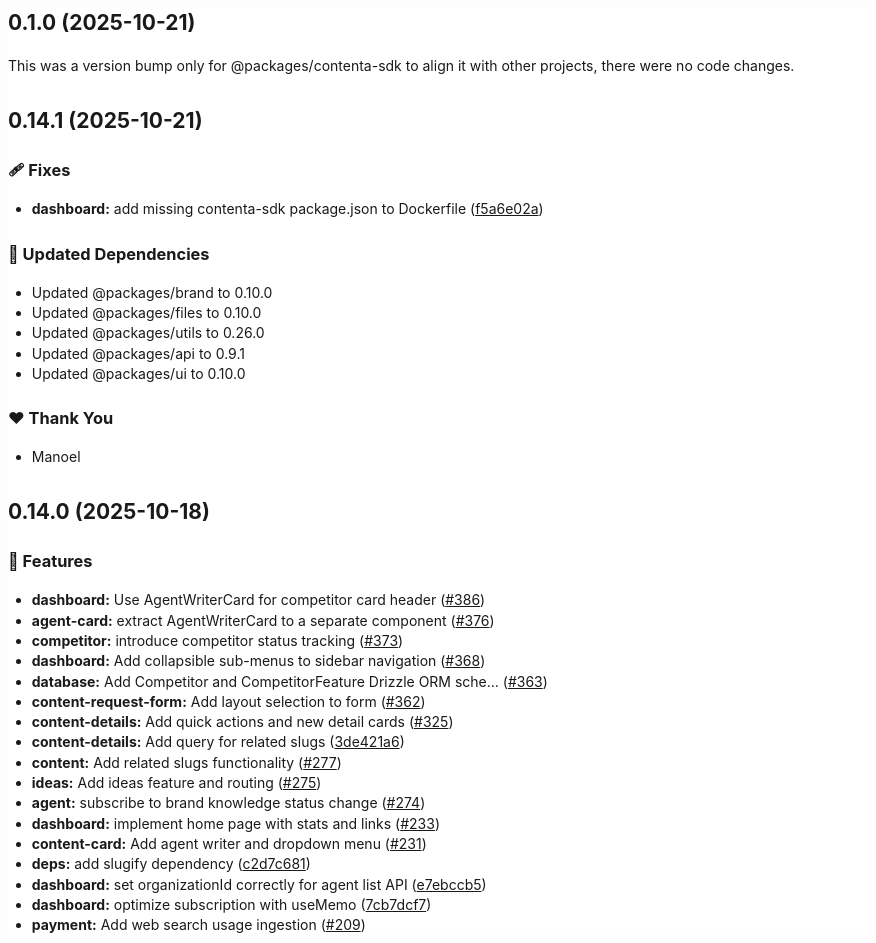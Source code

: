 ## 0.1.0 (2025-10-21)

This was a version bump only for @packages/contenta-sdk to align it with other projects, there were no code changes.

## 0.14.1 (2025-10-21)

### 🩹 Fixes

- **dashboard:** add missing contenta-sdk package.json to Dockerfile ([f5a6e02a](https://github.com/F-O-T/contentagen-nx/commit/f5a6e02a))

### 🧱 Updated Dependencies

- Updated @packages/brand to 0.10.0
- Updated @packages/files to 0.10.0
- Updated @packages/utils to 0.26.0
- Updated @packages/api to 0.9.1
- Updated @packages/ui to 0.10.0

### ❤️ Thank You

- Manoel

## 0.14.0 (2025-10-18)

### 🚀 Features

- **dashboard:** Use AgentWriterCard for competitor card header ([#386](https://github.com/F-O-T/contentagen-nx/pull/386))
- **agent-card:** extract AgentWriterCard to a separate component ([#376](https://github.com/F-O-T/contentagen-nx/pull/376))
- **competitor:** introduce competitor status tracking ([#373](https://github.com/F-O-T/contentagen-nx/pull/373))
- **dashboard:** Add collapsible sub-menus to sidebar navigation ([#368](https://github.com/F-O-T/contentagen-nx/pull/368))
- **database:** Add Competitor and CompetitorFeature Drizzle ORM sche… ([#363](https://github.com/F-O-T/contentagen-nx/pull/363))
- **content-request-form:** Add layout selection to form ([#362](https://github.com/F-O-T/contentagen-nx/pull/362))
- **content-details:** Add quick actions and new detail cards ([#325](https://github.com/F-O-T/contentagen-nx/pull/325))
- **content-details:** Add query for related slugs ([3de421a6](https://github.com/F-O-T/contentagen-nx/commit/3de421a6))
- **content:** Add related slugs functionality ([#277](https://github.com/F-O-T/contentagen-nx/pull/277))
- **ideas:** Add ideas feature and routing ([#275](https://github.com/F-O-T/contentagen-nx/pull/275))
- **agent:** subscribe to brand knowledge status change ([#274](https://github.com/F-O-T/contentagen-nx/pull/274))
- **dashboard:** implement home page with stats and links ([#233](https://github.com/F-O-T/contentagen-nx/pull/233))
- **content-card:** Add agent writer and dropdown menu ([#231](https://github.com/F-O-T/contentagen-nx/pull/231))
- **deps:** add slugify dependency ([c2d7c681](https://github.com/F-O-T/contentagen-nx/commit/c2d7c681))
- **dashboard:** set organizationId correctly for agent list API ([e7ebccb5](https://github.com/F-O-T/contentagen-nx/commit/e7ebccb5))
- **dashboard:** optimize subscription with useMemo ([7cb7dcf7](https://github.com/F-O-T/contentagen-nx/commit/7cb7dcf7))
- **payment:** Add web search usage ingestion ([#209](https://github.com/F-O-T/contentagen-nx/pull/209))